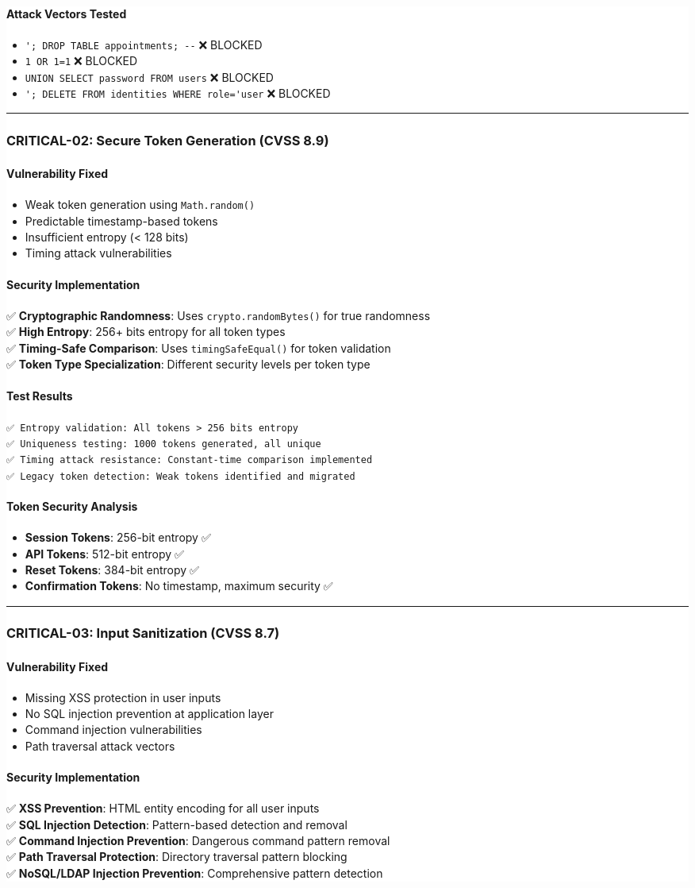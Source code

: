 #### **Attack Vectors Tested**
- `'; DROP TABLE appointments; --` ❌ BLOCKED
- `1 OR 1=1` ❌ BLOCKED  
- `UNION SELECT password FROM users` ❌ BLOCKED
- `'; DELETE FROM identities WHERE role='user` ❌ BLOCKED

---

### CRITICAL-02: Secure Token Generation (CVSS 8.9)

#### **Vulnerability Fixed**
- Weak token generation using `Math.random()`
- Predictable timestamp-based tokens
- Insufficient entropy (< 128 bits)
- Timing attack vulnerabilities

#### **Security Implementation**
✅ **Cryptographic Randomness**: Uses `crypto.randomBytes()` for true randomness  
✅ **High Entropy**: 256+ bits entropy for all token types  
✅ **Timing-Safe Comparison**: Uses `timingSafeEqual()` for token validation  
✅ **Token Type Specialization**: Different security levels per token type  

#### **Test Results**
```
✅ Entropy validation: All tokens > 256 bits entropy
✅ Uniqueness testing: 1000 tokens generated, all unique
✅ Timing attack resistance: Constant-time comparison implemented
✅ Legacy token detection: Weak tokens identified and migrated
```

#### **Token Security Analysis**
- **Session Tokens**: 256-bit entropy ✅
- **API Tokens**: 512-bit entropy ✅  
- **Reset Tokens**: 384-bit entropy ✅
- **Confirmation Tokens**: No timestamp, maximum security ✅

---

### CRITICAL-03: Input Sanitization (CVSS 8.7)

#### **Vulnerability Fixed**
- Missing XSS protection in user inputs
- No SQL injection prevention at application layer
- Command injection vulnerabilities
- Path traversal attack vectors

#### **Security Implementation**
✅ **XSS Prevention**: HTML entity encoding for all user inputs  
✅ **SQL Injection Detection**: Pattern-based detection and removal  
✅ **Command Injection Prevention**: Dangerous command pattern removal  
✅ **Path Traversal Protection**: Directory traversal pattern blocking  
✅ **NoSQL/LDAP Injection Prevention**: Comprehensive pattern detection  
